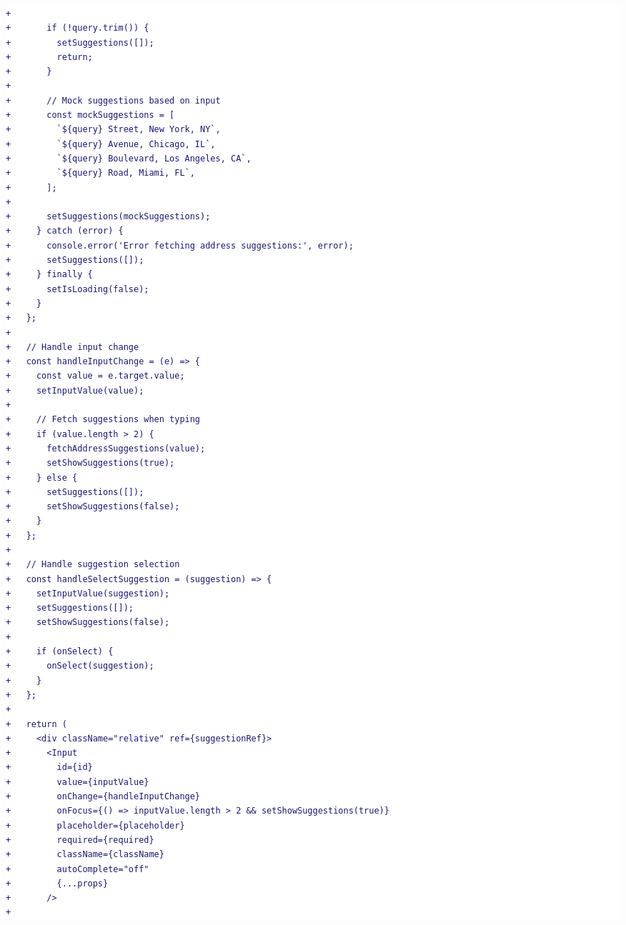 ```diff
+       
+       if (!query.trim()) {
+         setSuggestions([]);
+         return;
+       }
+       
+       // Mock suggestions based on input
+       const mockSuggestions = [
+         `${query} Street, New York, NY`,
+         `${query} Avenue, Chicago, IL`,
+         `${query} Boulevard, Los Angeles, CA`,
+         `${query} Road, Miami, FL`,
+       ];
+       
+       setSuggestions(mockSuggestions);
+     } catch (error) {
+       console.error('Error fetching address suggestions:', error);
+       setSuggestions([]);
+     } finally {
+       setIsLoading(false);
+     }
+   };
+   
+   // Handle input change
+   const handleInputChange = (e) => {
+     const value = e.target.value;
+     setInputValue(value);
+     
+     // Fetch suggestions when typing
+     if (value.length > 2) {
+       fetchAddressSuggestions(value);
+       setShowSuggestions(true);
+     } else {
+       setSuggestions([]);
+       setShowSuggestions(false);
+     }
+   };
+   
+   // Handle suggestion selection
+   const handleSelectSuggestion = (suggestion) => {
+     setInputValue(suggestion);
+     setSuggestions([]);
+     setShowSuggestions(false);
+     
+     if (onSelect) {
+       onSelect(suggestion);
+     }
+   };
+   
+   return (
+     <div className="relative" ref={suggestionRef}>
+       <Input
+         id={id}
+         value={inputValue}
+         onChange={handleInputChange}
+         onFocus={() => inputValue.length > 2 && setShowSuggestions(true)}
+         placeholder={placeholder}
+         required={required}
+         className={className}
+         autoComplete="off"
+         {...props}
+       />
+       
```